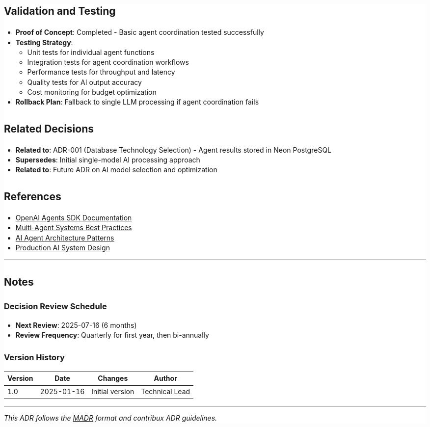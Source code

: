 ## Validation and Testing

- **Proof of Concept**: Completed - Basic agent coordination tested successfully
- **Testing Strategy**:
  - Unit tests for individual agent functions
  - Integration tests for agent coordination workflows
  - Performance tests for throughput and latency
  - Quality tests for AI output accuracy
  - Cost monitoring for budget optimization
- **Rollback Plan**: Fallback to single LLM processing if agent coordination fails

## Related Decisions

- **Related to**: ADR-001 (Database Technology Selection) - Agent results stored in Neon PostgreSQL
- **Supersedes**: Initial single-model AI processing approach
- **Related to**: Future ADR on AI model selection and optimization

## References

- [OpenAI Agents SDK Documentation](https://platform.openai.com/docs/agents)
- [Multi-Agent Systems Best Practices](https://www.anthropic.com/research/multi-agent-systems)
- [AI Agent Architecture Patterns](https://arxiv.org/abs/2308.11432)
- [Production AI System Design](https://www.oreilly.com/library/view/building-machine-learning/9781492045106/)

---

## Notes

### Decision Review Schedule

- **Next Review**: 2025-07-16 (6 months)
- **Review Frequency**: Quarterly for first year, then bi-annually

### Version History

| Version | Date       | Changes         | Author         |
| ------- | ---------- | --------------- | -------------- |
| 1.0     | 2025-01-16 | Initial version | Technical Lead |

---

_This ADR follows the [MADR](https://adr.github.io/madr/) format and contribux ADR guidelines._
